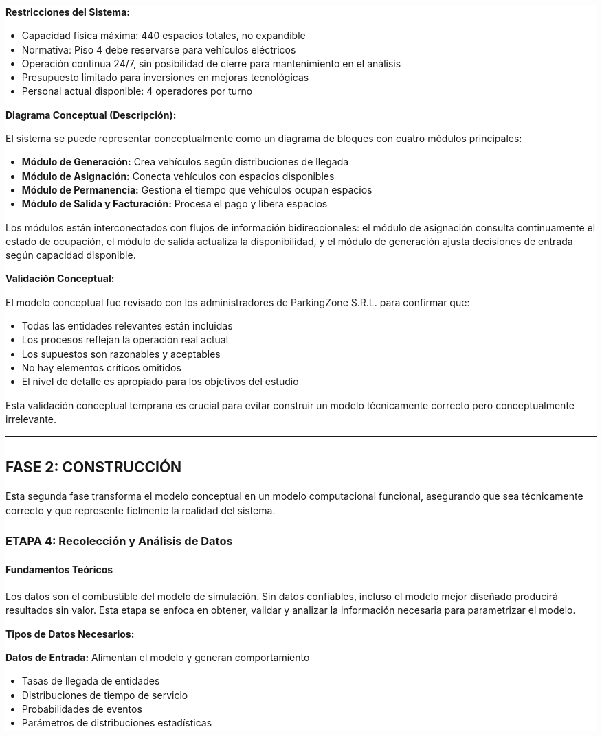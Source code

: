 **Restricciones del Sistema:**

- Capacidad física máxima: 440 espacios totales, no expandible
- Normativa: Piso 4 debe reservarse para vehículos eléctricos
- Operación continua 24/7, sin posibilidad de cierre para mantenimiento en el análisis
- Presupuesto limitado para inversiones en mejoras tecnológicas
- Personal actual disponible: 4 operadores por turno

**Diagrama Conceptual (Descripción):**

El sistema se puede representar conceptualmente como un diagrama de bloques con cuatro módulos principales:

- **Módulo de Generación:** Crea vehículos según distribuciones de llegada
- **Módulo de Asignación:** Conecta vehículos con espacios disponibles
- **Módulo de Permanencia:** Gestiona el tiempo que vehículos ocupan espacios
- **Módulo de Salida y Facturación:** Procesa el pago y libera espacios

Los módulos están interconectados con flujos de información bidireccionales: el módulo de asignación consulta continuamente el estado de ocupación, el módulo de salida actualiza la disponibilidad, y el módulo de generación ajusta decisiones de entrada según capacidad disponible.

**Validación Conceptual:**

El modelo conceptual fue revisado con los administradores de ParkingZone S.R.L. para confirmar que:
- Todas las entidades relevantes están incluidas
- Los procesos reflejan la operación real actual
- Los supuestos son razonables y aceptables
- No hay elementos críticos omitidos
- El nivel de detalle es apropiado para los objetivos del estudio

Esta validación conceptual temprana es crucial para evitar construir un modelo técnicamente correcto pero conceptualmente irrelevante.

---

## FASE 2: CONSTRUCCIÓN

Esta segunda fase transforma el modelo conceptual en un modelo computacional funcional, asegurando que sea técnicamente correcto y que represente fielmente la realidad del sistema.

### ETAPA 4: Recolección y Análisis de Datos

#### Fundamentos Teóricos

Los datos son el combustible del modelo de simulación. Sin datos confiables, incluso el modelo mejor diseñado producirá resultados sin valor. Esta etapa se enfoca en obtener, validar y analizar la información necesaria para parametrizar el modelo.

**Tipos de Datos Necesarios:**

**Datos de Entrada:** Alimentan el modelo y generan comportamiento
- Tasas de llegada de entidades
- Distribuciones de tiempo de servicio
- Probabilidades de eventos
- Parámetros de distribuciones estadísticas
